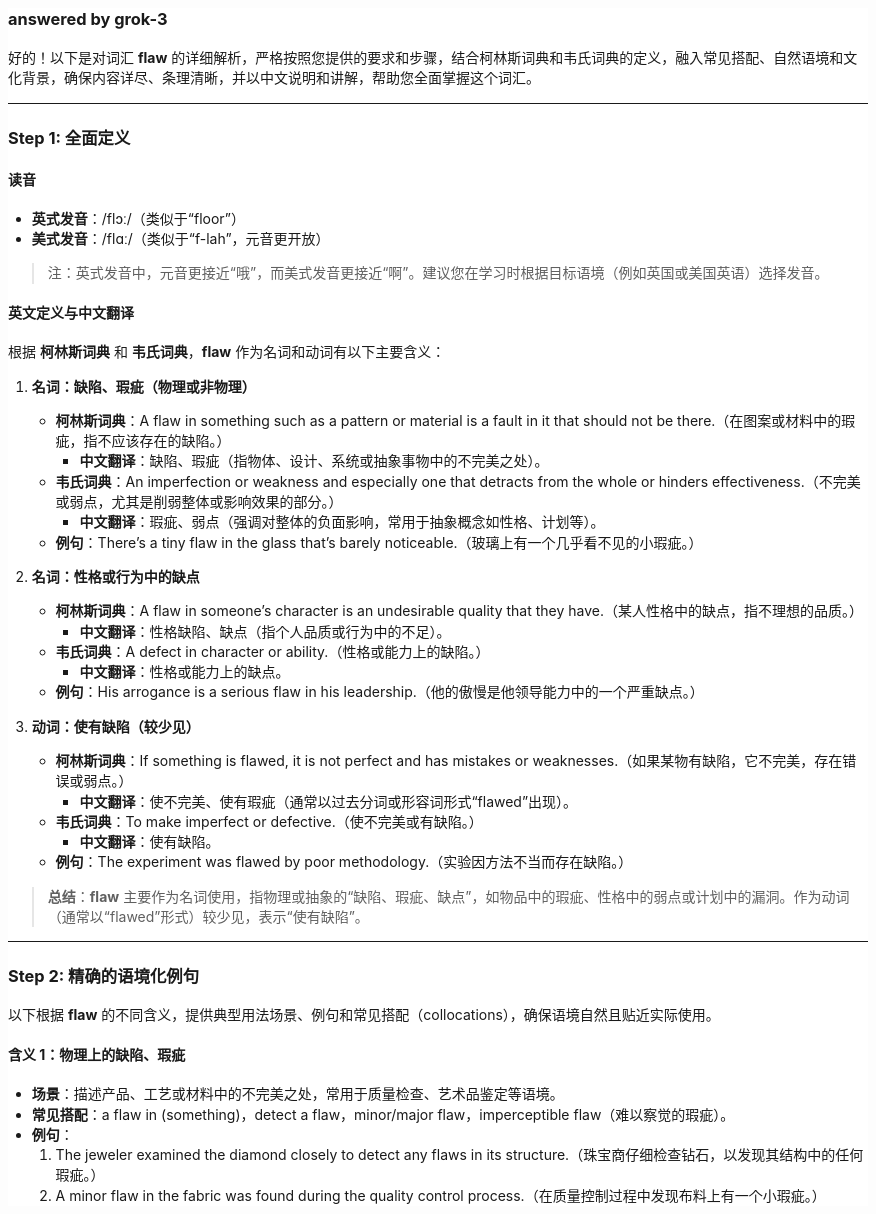 ### answered by grok-3
好的！以下是对词汇 **flaw** 的详细解析，严格按照您提供的要求和步骤，结合柯林斯词典和韦氏词典的定义，融入常见搭配、自然语境和文化背景，确保内容详尽、条理清晰，并以中文说明和讲解，帮助您全面掌握这个词汇。

---

### Step 1: 全面定义

#### 读音
- **英式发音**：/flɔː/（类似于“floor”）
- **美式发音**：/flɑː/（类似于“f-lah”，元音更开放）
> 注：英式发音中，元音更接近“哦”，而美式发音更接近“啊”。建议您在学习时根据目标语境（例如英国或美国英语）选择发音。

#### 英文定义与中文翻译
根据 **柯林斯词典** 和 **韦氏词典**，**flaw** 作为名词和动词有以下主要含义：

1. **名词：缺陷、瑕疵（物理或非物理）**
   - **柯林斯词典**：A flaw in something such as a pattern or material is a fault in it that should not be there.（在图案或材料中的瑕疵，指不应该存在的缺陷。）
     - **中文翻译**：缺陷、瑕疵（指物体、设计、系统或抽象事物中的不完美之处）。
   - **韦氏词典**：An imperfection or weakness and especially one that detracts from the whole or hinders effectiveness.（不完美或弱点，尤其是削弱整体或影响效果的部分。）
     - **中文翻译**：瑕疵、弱点（强调对整体的负面影响，常用于抽象概念如性格、计划等）。
   - **例句**：There’s a tiny flaw in the glass that’s barely noticeable.（玻璃上有一个几乎看不见的小瑕疵。）

2. **名词：性格或行为中的缺点**
   - **柯林斯词典**：A flaw in someone’s character is an undesirable quality that they have.（某人性格中的缺点，指不理想的品质。）
     - **中文翻译**：性格缺陷、缺点（指个人品质或行为中的不足）。
   - **韦氏词典**：A defect in character or ability.（性格或能力上的缺陷。）
     - **中文翻译**：性格或能力上的缺点。
   - **例句**：His arrogance is a serious flaw in his leadership.（他的傲慢是他领导能力中的一个严重缺点。）

3. **动词：使有缺陷（较少见）**
   - **柯林斯词典**：If something is flawed, it is not perfect and has mistakes or weaknesses.（如果某物有缺陷，它不完美，存在错误或弱点。）
     - **中文翻译**：使不完美、使有瑕疵（通常以过去分词或形容词形式“flawed”出现）。
   - **韦氏词典**：To make imperfect or defective.（使不完美或有缺陷。）
     - **中文翻译**：使有缺陷。
   - **例句**：The experiment was flawed by poor methodology.（实验因方法不当而存在缺陷。）

> **总结**：**flaw** 主要作为名词使用，指物理或抽象的“缺陷、瑕疵、缺点”，如物品中的瑕疵、性格中的弱点或计划中的漏洞。作为动词（通常以“flawed”形式）较少见，表示“使有缺陷”。

---

### Step 2: 精确的语境化例句

以下根据 **flaw** 的不同含义，提供典型用法场景、例句和常见搭配（collocations），确保语境自然且贴近实际使用。

#### 含义 1：物理上的缺陷、瑕疵
- **场景**：描述产品、工艺或材料中的不完美之处，常用于质量检查、艺术品鉴定等语境。
- **常见搭配**：a flaw in (something)，detect a flaw，minor/major flaw，imperceptible flaw（难以察觉的瑕疵）。
- **例句**：
  1. The jeweler examined the diamond closely to detect any flaws in its structure.（珠宝商仔细检查钻石，以发现其结构中的任何瑕疵。）
  2. A minor flaw in the fabric was found during the quality control process.（在质量控制过程中发现布料上有一个小瑕疵。）
